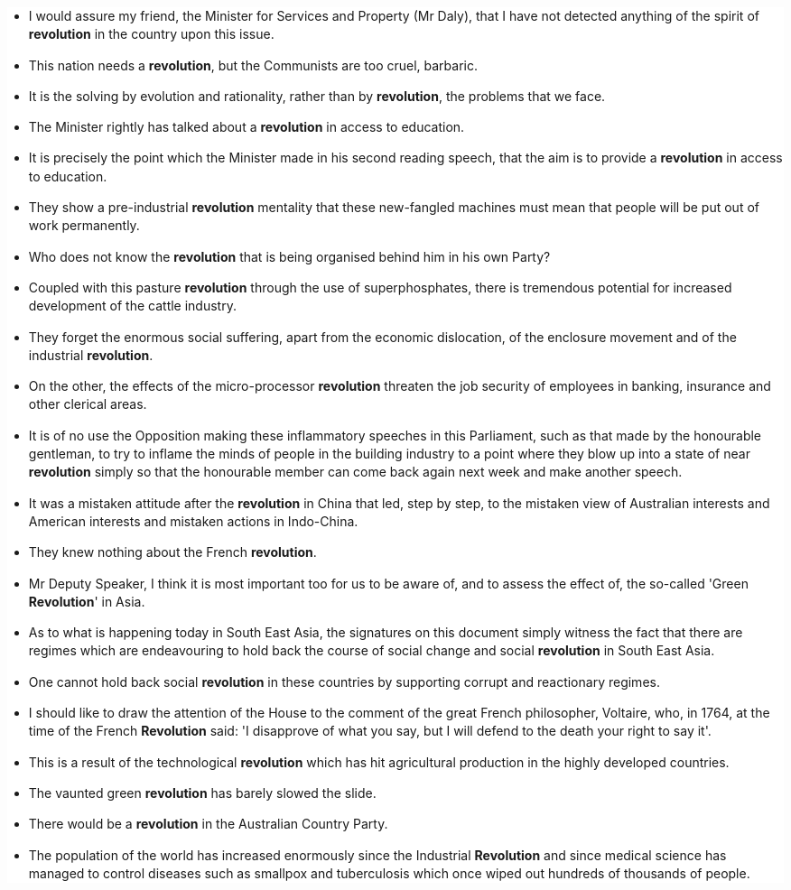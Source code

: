 * I would assure my friend, the Minister for Services and Property  (Mr Daly),  that I have not detected anything of the spirit of **revolution** in the country upon this issue.

* This nation needs a **revolution**, but the Communists are too cruel, barbaric.

* It is the solving by evolution and rationality, rather than by **revolution**, the problems that we face.

* The Minister rightly has talked about a **revolution** in access to education.

* It is precisely the point which the Minister made in his second reading speech, that the aim is to provide a **revolution** in access to education.

* They show a pre-industrial **revolution** mentality that these new-fangled machines must mean that people will be put out of work permanently.

* Who does not know the **revolution** that is being organised behind him in his own Party?

* Coupled with this pasture **revolution** through the use of superphosphates, there is tremendous potential for increased development of the cattle industry.

* They forget the enormous social suffering, apart from the economic dislocation, of the enclosure movement and of the industrial **revolution**.

* On the other, the effects of the micro-processor **revolution** threaten the job security of employees in banking, insurance and other clerical areas.

* It is of no use the Opposition making these inflammatory speeches in this Parliament, such as that made by the honourable gentleman, to try to inflame the minds of people in the building industry to a point where they blow up into a state of near **revolution** simply so that the honourable member can come back again next week and make another speech.

* It was a mistaken attitude after the **revolution** in China that led, step by step, to the mistaken view of Australian interests and American interests and mistaken actions in Indo-China.

* They knew nothing about the French **revolution**.

* Mr Deputy Speaker, I think it is most important too for us to be aware of, and to assess the effect of, the so-called 'Green **Revolution**' in Asia.

* As to what is happening today in South East Asia, the signatures on this document simply witness the fact that there are regimes which are endeavouring to hold back the course of social change and social **revolution** in South East Asia.

* One cannot hold back social **revolution** in these countries by supporting corrupt and reactionary regimes.

* I should like to draw the attention of the House to the comment of the great French philosopher, Voltaire, who, in 1764, at the time of the French **Revolution** said: 'I disapprove of what you say, but I will defend to the death your right to say it'.

* This is a result of the technological **revolution** which has hit agricultural production in the highly developed countries.

* The vaunted green **revolution** has barely slowed the slide.

* There would be a **revolution** in the Australian Country Party.

* The population of the world has increased enormously since the Industrial **Revolution** and since medical science has managed to control diseases such as smallpox and tuberculosis which once wiped out hundreds of thousands of people.
